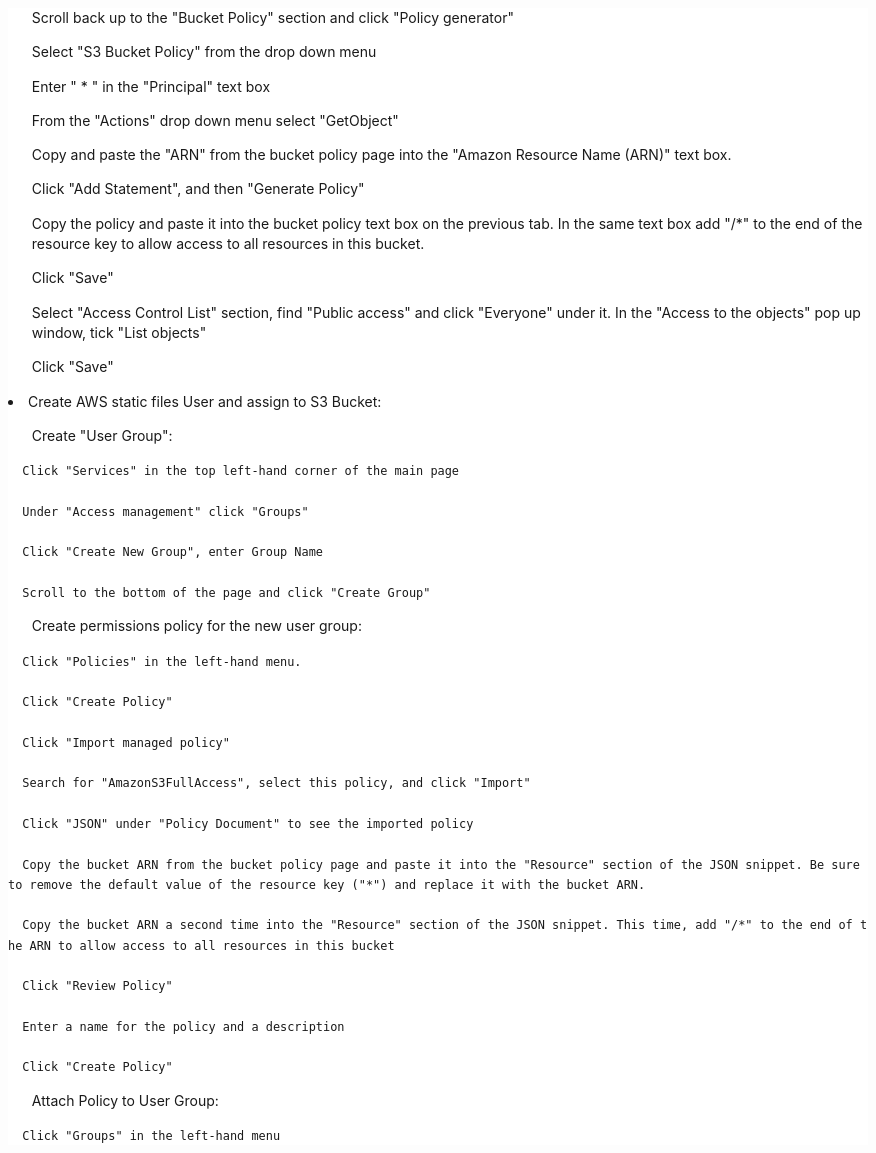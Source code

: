   <ul>Scroll back up to the "Bucket Policy" section and click "Policy generator"</ul>

  <ul>Select "S3 Bucket Policy" from the drop down menu</ul>

  <ul>Enter " * " in the "Principal" text box</ul>

  <ul>From the "Actions" drop down menu select "GetObject"</ul>

  <ul>Copy and paste the "ARN" from the bucket policy page into the "Amazon Resource Name (ARN)" text box.</ul>

  <ul>Click "Add Statement", and then "Generate Policy"</ul>

  <ul>Copy the policy and paste it into the bucket policy text box on the previous tab. In the same text box add "/*" to the end of the resource key to allow access to all resources in this bucket.</ul>

  <ul>Click "Save"</ul>

  <ul>Select "Access Control List" section, find "Public access" and click "Everyone" under it. In the "Access to the objects" pop up window, tick "List objects"</ul>

  <ul>Click "Save"</ul>

<li>Create AWS static files User and assign to S3 Bucket:</li>

  <ul>Create "User Group":</ul>

      Click "Services" in the top left-hand corner of the main page
    
      Under "Access management" click "Groups"

      Click "Create New Group", enter Group Name

      Scroll to the bottom of the page and click "Create Group"

  <ul>Create permissions policy for the new user group:</ul>

      Click "Policies" in the left-hand menu.

      Click "Create Policy"

      Click "Import managed policy"

      Search for "AmazonS3FullAccess", select this policy, and click "Import"

      Click "JSON" under "Policy Document" to see the imported policy

      Copy the bucket ARN from the bucket policy page and paste it into the "Resource" section of the JSON snippet. Be sure to remove the default value of the resource key ("*") and replace it with the bucket ARN.

      Copy the bucket ARN a second time into the "Resource" section of the JSON snippet. This time, add "/*" to the end of the ARN to allow access to all resources in this bucket

      Click "Review Policy"

      Enter a name for the policy and a description
      
      Click "Create Policy"

  <ul>Attach Policy to User Group:</ul>

      Click "Groups" in the left-hand menu
